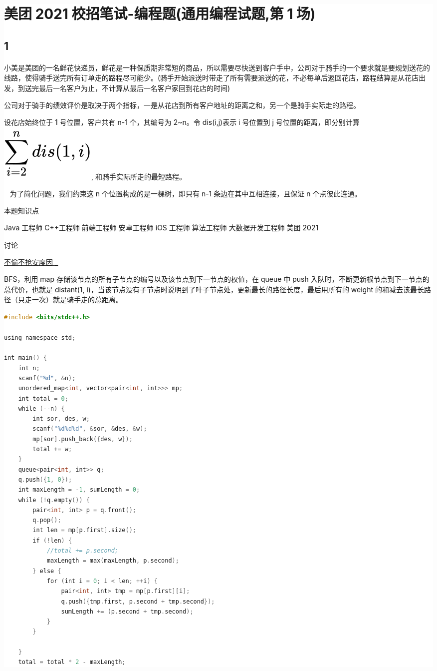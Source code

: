 # 美团 2021 校招笔试-编程题(通用编程试题,第 1 场)

## 1

小美是美团的一名鲜花快递员，鲜花是一种保质期非常短的商品，所以需要尽快送到客户手中，公司对于骑手的一个要求就是要规划送花的线路，使得骑手送完所有订单走的路程尽可能少。(骑手开始派送时带走了所有需要派送的花，不必每单后返回花店，路程结算是从花店出发，到送完最后一名客户为止，不计算从最后一名客户家回到花店的时间)

 公司对于骑手的绩效评价是取决于两个指标，一是从花店到所有客户地址的距离之和，另一个是骑手实际走的路程。

  设花店始终位于 1 号位置，客户共有 n-1 个，其编号为 2~n。令 dis(i,j)表示 i 号位置到 j 号位置的距离，即分别计算![](img/94f46384f96a3b2a6e5ab92197577be5.svg), 和骑手实际所走的最短路程。

   为了简化问题，我们约束这 n 个位置构成的是一棵树，即只有 n-1 条边在其中互相连接，且保证 n 个点彼此连通。

本题知识点

Java 工程师 C++工程师 前端工程师 安卓工程师 iOS 工程师 算法工程师 大数据开发工程师 美团 2021

讨论

[不偷不抢安度因 _](https://www.nowcoder.com/profile/275523507)

BFS，利用 map 存储该节点的所有子节点的编号以及该节点到下一节点的权值，在 queue 中 push 入队时，不断更新根节点到下一节点的总代价，也就是 distant(1, i)，当该节点没有子节点时说明到了叶子节点处，更新最长的路径长度，最后用所有的 weight 的和减去该最长路径（只走一次）就是骑手走的总距离。

```cpp
#include <bits/stdc++.h>

using namespace std;

int main() {
    int n;
    scanf("%d", &n);
    unordered_map<int, vector<pair<int, int>>> mp;
    int total = 0;
    while (--n) {
        int sor, des, w;
        scanf("%d%d%d", &sor, &des, &w);
        mp[sor].push_back({des, w});
        total += w;
    }
    queue<pair<int, int>> q;
    q.push({1, 0});
    int maxLength = -1, sumLength = 0;
    while (!q.empty()) {
        pair<int, int> p = q.front();
        q.pop();
        int len = mp[p.first].size();
        if (!len) {
            //total += p.second;
            maxLength = max(maxLength, p.second);
        } else {
            for (int i = 0; i < len; ++i) {
                pair<int, int> tmp = mp[p.first][i];
                q.push({tmp.first, p.second + tmp.second});
                sumLength += (p.second + tmp.second);
            }
        }

    }
    total = total * 2 - maxLength;
```
